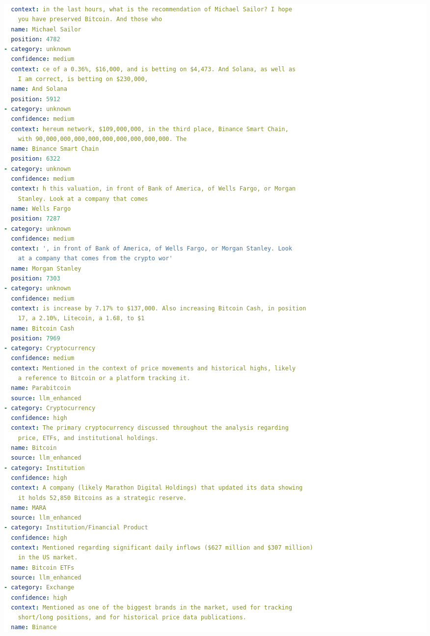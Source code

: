 ```yaml
  context: in the last hours, what is the recommendation of Michael Sailor? I hope
    you have preserved Bitcoin. And those who
  name: Michael Sailor
  position: 4782
- category: unknown
  confidence: medium
  context: ce of a 0.36%, $16,000, and is betting on $4,473. And Solana, as well as
    I am correct, is betting on $230,000,
  name: And Solana
  position: 5912
- category: unknown
  confidence: medium
  context: hereum network, $109,000,000, in the third place, Binance Smart Chain,
    with 90,000,000,000,000,000,000,000,000,000. The
  name: Binance Smart Chain
  position: 6322
- category: unknown
  confidence: medium
  context: h this valuation, in front of Bank of America, of Wells Fargo, or Morgan
    Stanley. Look at a company that comes
  name: Wells Fargo
  position: 7287
- category: unknown
  confidence: medium
  context: ', in front of Bank of America, of Wells Fargo, or Morgan Stanley. Look
    at a company that comes from the crypto wor'
  name: Morgan Stanley
  position: 7303
- category: unknown
  confidence: medium
  context: is increase by 7.17% to $137,000. Also increasing Bitcoin Cash, in position
    17, a 2.10%, Litecoin, a 1.68, to $1
  name: Bitcoin Cash
  position: 7969
- category: Cryptocurrency
  confidence: medium
  context: Mentioned in the context of price movements and historical highs, likely
    a reference to Bitcoin or a platform tracking it.
  name: Parabitcoin
  source: llm_enhanced
- category: Cryptocurrency
  confidence: high
  context: The primary cryptocurrency discussed throughout the analysis regarding
    price, ETFs, and institutional holdings.
  name: Bitcoin
  source: llm_enhanced
- category: Institution
  confidence: high
  context: A company (likely Marathon Digital Holdings) that updated its data showing
    it holds 52,850 Bitcoins as a strategic reserve.
  name: MARA
  source: llm_enhanced
- category: Institution/Financial Product
  confidence: high
  context: Mentioned regarding significant daily inflows ($627 million and $307 million)
    in the US market.
  name: Bitcoin ETFs
  source: llm_enhanced
- category: Exchange
  confidence: high
  context: Mentioned as one of the biggest brands in the market, used for tracking
    short/long positions, and for historical price data publications.
  name: Binance
```
